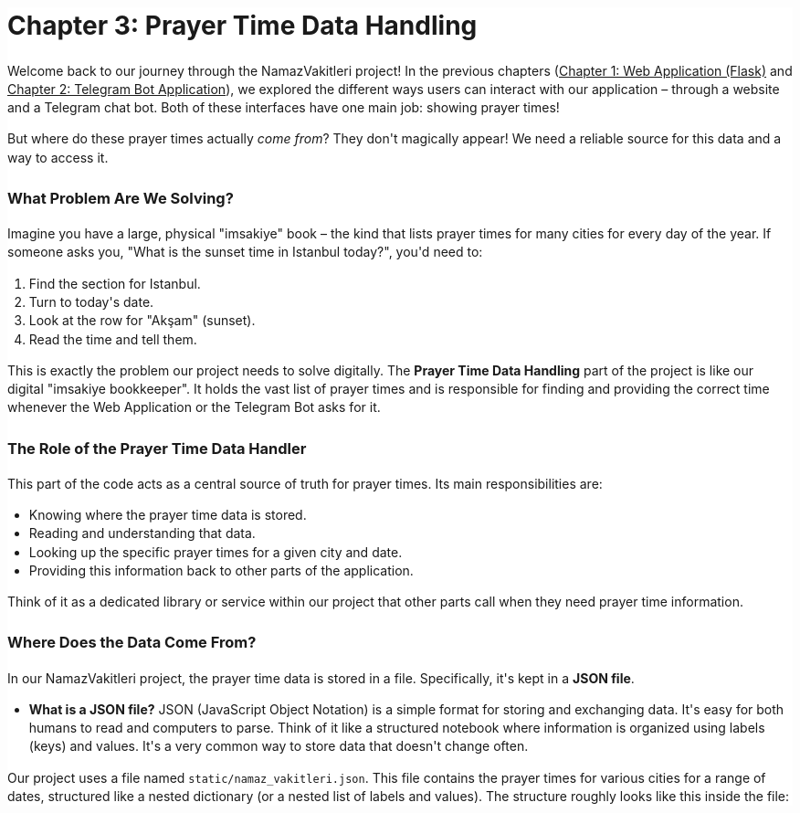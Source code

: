 # Chapter 3: Prayer Time Data Handling

Welcome back to our journey through the NamazVakitleri project! In the previous chapters ([Chapter 1: Web Application (Flask)](01_web_application__flask__.md) and [Chapter 2: Telegram Bot Application](02_telegram_bot_application_.md)), we explored the different ways users can interact with our application – through a website and a Telegram chat bot. Both of these interfaces have one main job: showing prayer times!

But where do these prayer times actually *come from*? They don't magically appear! We need a reliable source for this data and a way to access it.

### What Problem Are We Solving?

Imagine you have a large, physical "imsakiye" book – the kind that lists prayer times for many cities for every day of the year. If someone asks you, "What is the sunset time in Istanbul today?", you'd need to:

1.  Find the section for Istanbul.
2.  Turn to today's date.
3.  Look at the row for "Akşam" (sunset).
4.  Read the time and tell them.

This is exactly the problem our project needs to solve digitally. The **Prayer Time Data Handling** part of the project is like our digital "imsakiye bookkeeper". It holds the vast list of prayer times and is responsible for finding and providing the correct time whenever the Web Application or the Telegram Bot asks for it.

### The Role of the Prayer Time Data Handler

This part of the code acts as a central source of truth for prayer times. Its main responsibilities are:

*   Knowing where the prayer time data is stored.
*   Reading and understanding that data.
*   Looking up the specific prayer times for a given city and date.
*   Providing this information back to other parts of the application.

Think of it as a dedicated library or service within our project that other parts call when they need prayer time information.

### Where Does the Data Come From?

In our NamazVakitleri project, the prayer time data is stored in a file. Specifically, it's kept in a **JSON file**.

*   **What is a JSON file?** JSON (JavaScript Object Notation) is a simple format for storing and exchanging data. It's easy for both humans to read and computers to parse. Think of it like a structured notebook where information is organized using labels (keys) and values. It's a very common way to store data that doesn't change often.

Our project uses a file named `static/namaz_vakitleri.json`. This file contains the prayer times for various cities for a range of dates, structured like a nested dictionary (or a nested list of labels and values). The structure roughly looks like this inside the file:
